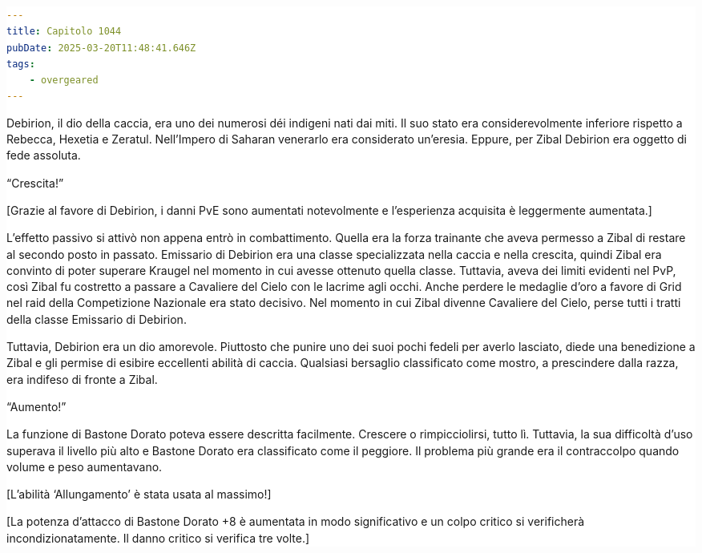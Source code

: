 ```yaml
---
title: Capitolo 1044
pubDate: 2025-03-20T11:48:41.646Z
tags:
    - overgeared
---
```



Debirion, il dio della caccia, era uno dei numerosi déi indigeni nati dai miti. Il suo stato era considerevolmente inferiore rispetto a Rebecca, Hexetia e Zeratul. Nell’Impero di Saharan venerarlo era considerato un’eresia. Eppure, per Zibal Debirion era oggetto di fede assoluta.


“Crescita!”






[Grazie al favore di Debirion, i danni PvE sono aumentati notevolmente e l’esperienza acquisita è leggermente aumentata.]






L’effetto passivo si attivò non appena entrò in combattimento. Quella era la forza trainante che aveva permesso a Zibal di restare al secondo posto in passato. Emissario di Debirion era una classe specializzata nella caccia e nella crescita, quindi Zibal era convinto di poter superare Kraugel nel momento in cui avesse ottenuto quella classe. Tuttavia, aveva dei limiti evidenti nel PvP, così Zibal fu costretto a passare a Cavaliere del Cielo con le lacrime agli occhi. Anche perdere le medaglie d’oro a favore di Grid nel raid della Competizione Nazionale era stato decisivo. Nel momento in cui Zibal divenne Cavaliere del Cielo, perse tutti i tratti della classe Emissario di Debirion.


Tuttavia, Debirion era un dio amorevole. Piuttosto che punire uno dei suoi pochi fedeli per averlo lasciato, diede una benedizione a Zibal e gli permise di esibire eccellenti abilità di caccia. Qualsiasi bersaglio classificato come mostro, a prescindere dalla razza, era indifeso di fronte a Zibal.


“Aumento!”


La funzione di Bastone Dorato poteva essere descritta facilmente. Crescere o rimpicciolirsi, tutto lì. Tuttavia, la sua difficoltà d’uso superava il livello più alto e Bastone Dorato era classificato come il peggiore. Il problema più grande era il contraccolpo quando volume e peso aumentavano.






[L’abilità ‘Allungamento’ è stata usata al massimo!]






[La potenza d’attacco di Bastone Dorato +8 è aumentata in modo significativo e un colpo critico si verificherà incondizionatamente. Il danno critico si verifica tre volte.]

